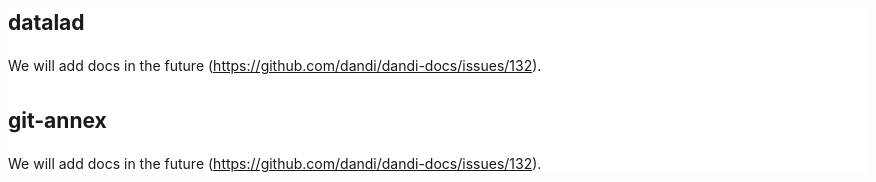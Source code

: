 ## datalad

We will add docs in the future (https://github.com/dandi/dandi-docs/issues/132).

## git-annex

We will add docs in the future (https://github.com/dandi/dandi-docs/issues/132).
